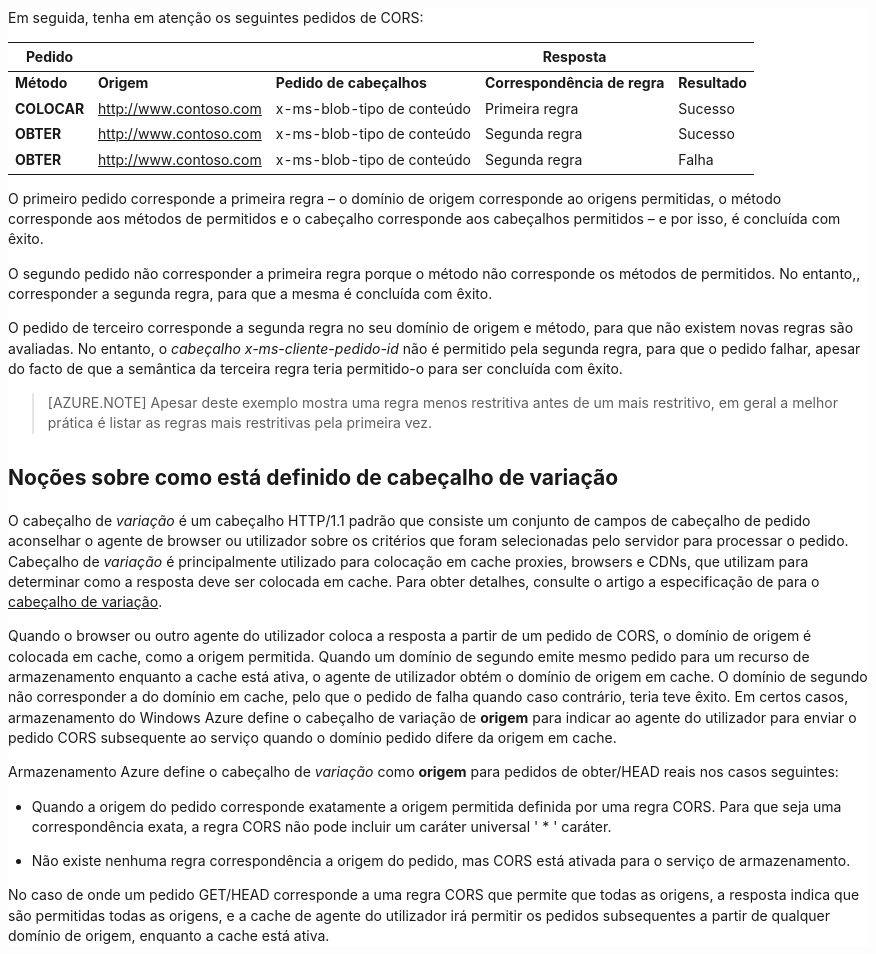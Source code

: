 Em seguida, tenha em atenção os seguintes pedidos de CORS:

Pedido||| Resposta||
---|---|---|---|---
**Método** |**Origem** |**Pedido de cabeçalhos** |**Correspondência de regra** |**Resultado**
**COLOCAR** | http://www.contoso.com |x-ms-blob-tipo de conteúdo | Primeira regra |Sucesso
**OBTER** | http://www.contoso.com| x-ms-blob-tipo de conteúdo | Segunda regra |Sucesso
**OBTER** | http://www.contoso.com| x-ms-blob-tipo de conteúdo | Segunda regra | Falha

O primeiro pedido corresponde a primeira regra – o domínio de origem corresponde ao origens permitidas, o método corresponde aos métodos de permitidos e o cabeçalho corresponde aos cabeçalhos permitidos – e por isso, é concluída com êxito.

O segundo pedido não corresponder a primeira regra porque o método não corresponde os métodos de permitidos. No entanto,, corresponder a segunda regra, para que a mesma é concluída com êxito.

O pedido de terceiro corresponde a segunda regra no seu domínio de origem e método, para que não existem novas regras são avaliadas. No entanto, o *cabeçalho x-ms-cliente-pedido-id* não é permitido pela segunda regra, para que o pedido falhar, apesar do facto de que a semântica da terceira regra teria permitido-o para ser concluída com êxito.

>[AZURE.NOTE] Apesar deste exemplo mostra uma regra menos restritiva antes de um mais restritivo, em geral a melhor prática é listar as regras mais restritivas pela primeira vez.

## <a name="understanding-how-the-vary-header-is-set"></a>Noções sobre como está definido de cabeçalho de variação

O cabeçalho de *variação* é um cabeçalho HTTP/1.1 padrão que consiste um conjunto de campos de cabeçalho de pedido aconselhar o agente de browser ou utilizador sobre os critérios que foram selecionadas pelo servidor para processar o pedido. Cabeçalho de *variação* é principalmente utilizado para colocação em cache proxies, browsers e CDNs, que utilizam para determinar como a resposta deve ser colocada em cache. Para obter detalhes, consulte o artigo a especificação de para o [cabeçalho de variação](http://www.w3.org/Protocols/rfc2616/rfc2616-sec14.html).

Quando o browser ou outro agente do utilizador coloca a resposta a partir de um pedido de CORS, o domínio de origem é colocada em cache, como a origem permitida. Quando um domínio de segundo emite mesmo pedido para um recurso de armazenamento enquanto a cache está ativa, o agente de utilizador obtém o domínio de origem em cache. O domínio de segundo não corresponder a do domínio em cache, pelo que o pedido de falha quando caso contrário, teria teve êxito. Em certos casos, armazenamento do Windows Azure define o cabeçalho de variação de **origem** para indicar ao agente do utilizador para enviar o pedido CORS subsequente ao serviço quando o domínio pedido difere da origem em cache.

Armazenamento Azure define o cabeçalho de *variação* como **origem** para pedidos de obter/HEAD reais nos casos seguintes:

- Quando a origem do pedido corresponde exatamente a origem permitida definida por uma regra CORS. Para que seja uma correspondência exata, a regra CORS não pode incluir um caráter universal ' * ' caráter.

- Não existe nenhuma regra correspondência a origem do pedido, mas CORS está ativada para o serviço de armazenamento.

No caso de onde um pedido GET/HEAD corresponde a uma regra CORS que permite que todas as origens, a resposta indica que são permitidas todas as origens, e a cache de agente do utilizador irá permitir os pedidos subsequentes a partir de qualquer domínio de origem, enquanto a cache está ativa.
